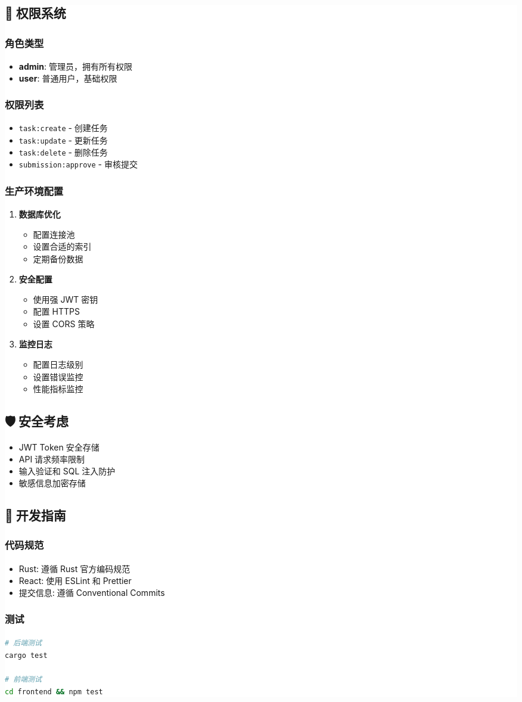 ## 🔐 权限系统

### 角色类型
- **admin**: 管理员，拥有所有权限
- **user**: 普通用户，基础权限

### 权限列表
- `task:create` - 创建任务
- `task:update` - 更新任务
- `task:delete` - 删除任务
- `submission:approve` - 审核提交


### 生产环境配置

1. **数据库优化**
   - 配置连接池
   - 设置合适的索引
   - 定期备份数据

2. **安全配置**
   - 使用强 JWT 密钥
   - 配置 HTTPS
   - 设置 CORS 策略

3. **监控日志**
   - 配置日志级别
   - 设置错误监控
   - 性能指标监控

## 🛡️ 安全考虑

- JWT Token 安全存储
- API 请求频率限制
- 输入验证和 SQL 注入防护
- 敏感信息加密存储

## 📝 开发指南

### 代码规范

- Rust: 遵循 Rust 官方编码规范
- React: 使用 ESLint 和 Prettier
- 提交信息: 遵循 Conventional Commits

### 测试

```bash
# 后端测试
cargo test

# 前端测试
cd frontend && npm test
```
